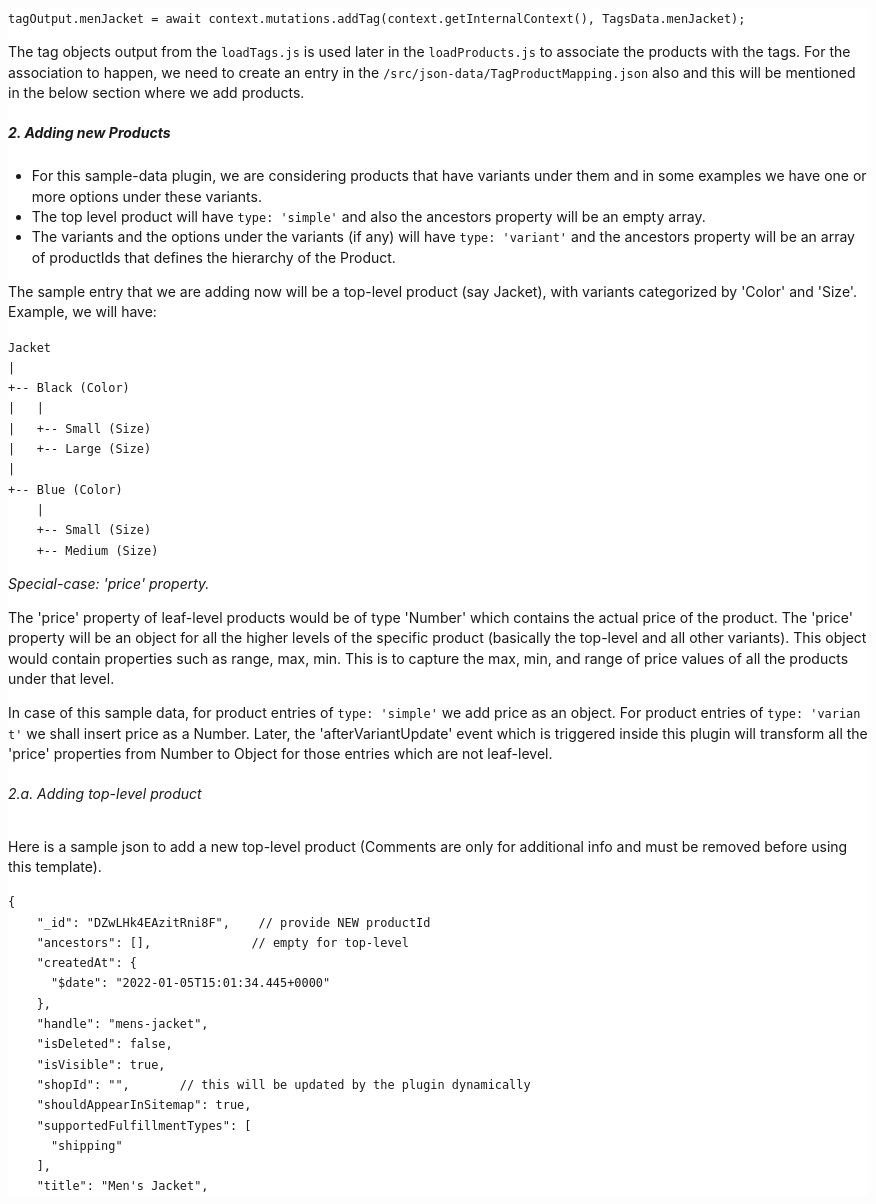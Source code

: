 `
  tagOutput.menJacket = await context.mutations.addTag(context.getInternalContext(), TagsData.menJacket);
`

The tag objects output from the `loadTags.js` is used later in the `loadProducts.js` to associate the products with the tags. For the association to happen, we need to create an entry in the `/src/json-data/TagProductMapping.json` also and this will be mentioned in the below section where we add products.

##### 2. Adding new Products
* For this sample-data plugin, we are considering products that have variants under them and in some examples we have one or more options under these variants. 
* The top level product will have `type: 'simple'` and also the ancestors property will be an empty array. 
* The variants and the options under the variants (if any) will have `type: 'variant'` and the ancestors property will be an array of productIds that defines the hierarchy of the Product.

The sample entry that we are adding now will be a top-level product (say Jacket), with variants categorized by 'Color' and 'Size'. Example, we will have:
```
Jacket
|
+-- Black (Color)
|   |
|   +-- Small (Size)
|   +-- Large (Size)
|
+-- Blue (Color)
    |
    +-- Small (Size)
    +-- Medium (Size)
```

_Special-case: 'price' property._

The 'price' property of leaf-level products would be of type 'Number' which contains the actual price of the product. The 'price' property will be an object for all the higher levels of the specific product (basically the top-level and all other variants). This object would contain properties such as range, max, min. This is to capture the max, min, and range of price values of all the products under that level.

In case of this sample data, for product entries of `type: 'simple'` we add price as an object. For product entries of `type: 'variant'` we shall insert price as a Number. Later, the 'afterVariantUpdate' event which is triggered inside this plugin will transform all the 'price' properties from Number to Object for those entries which are not leaf-level.


###### 2.a. Adding top-level product
Here is a sample json to add a new top-level product (Comments are only for additional info and must be removed before using this template).

```
{
    "_id": "DZwLHk4EAzitRni8F",    // provide NEW productId
    "ancestors": [],              // empty for top-level
    "createdAt": {
      "$date": "2022-01-05T15:01:34.445+0000"
    },
    "handle": "mens-jacket",
    "isDeleted": false,
    "isVisible": true,
    "shopId": "",       // this will be updated by the plugin dynamically
    "shouldAppearInSitemap": true,
    "supportedFulfillmentTypes": [
      "shipping"
    ],
    "title": "Men's Jacket",
```